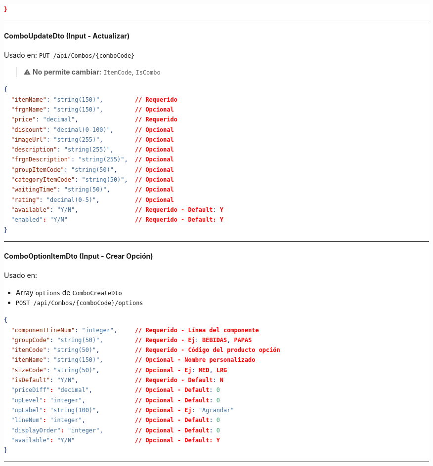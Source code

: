 ```json
}
```

---

#### ComboUpdateDto (Input - Actualizar)

Usado en: `PUT /api/Combos/{comboCode}`

> ⚠️ **No permite cambiar:** `ItemCode`, `IsCombo`

```json
{
  "itemName": "string(150)",         // Requerido
  "frgnName": "string(150)",         // Opcional
  "price": "decimal",                // Requerido
  "discount": "decimal(0-100)",      // Opcional
  "imageUrl": "string(255)",         // Opcional
  "description": "string(255)",      // Opcional
  "frgnDescription": "string(255)",  // Opcional
  "groupItemCode": "string(50)",     // Opcional
  "categoryItemCode": "string(50)",  // Opcional
  "waitingTime": "string(50)",       // Opcional
  "rating": "decimal(0-5)",          // Opcional
  "available": "Y/N",                // Requerido - Default: Y
  "enabled": "Y/N"                   // Requerido - Default: Y
}
```

---

#### ComboOptionItemDto (Input - Crear Opción)

Usado en:
- Array `options` de `ComboCreateDto`
- `POST /api/Combos/{comboCode}/options`

```json
{
  "componentLineNum": "integer",     // Requerido - Línea del componente
  "groupCode": "string(50)",         // Requerido - Ej: BEBIDAS, PAPAS
  "itemCode": "string(50)",          // Requerido - Código del producto opción
  "itemName": "string(150)",         // Opcional - Nombre personalizado
  "sizeCode": "string(50)",          // Opcional - Ej: MED, LRG
  "isDefault": "Y/N",                // Requerido - Default: N
  "priceDiff": "decimal",            // Opcional - Default: 0
  "upLevel": "integer",              // Opcional - Default: 0
  "upLabel": "string(100)",          // Opcional - Ej: "Agrandar"
  "lineNum": "integer",              // Opcional - Default: 0
  "displayOrder": "integer",         // Opcional - Default: 0
  "available": "Y/N"                 // Opcional - Default: Y
}
```

---
